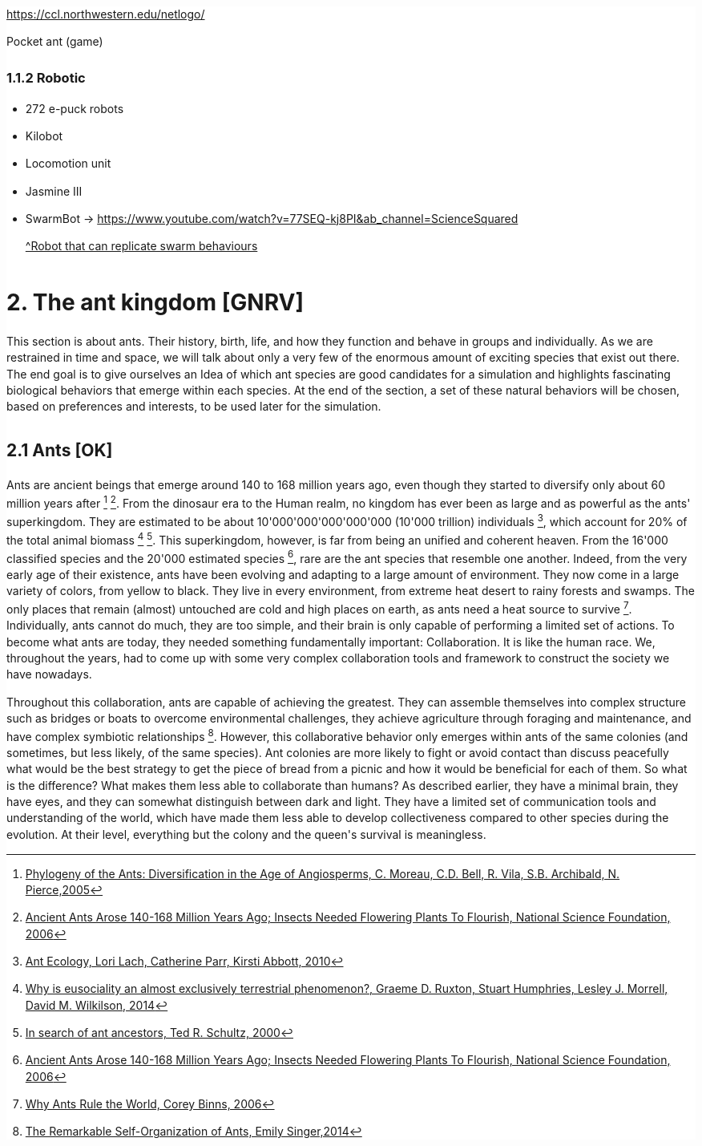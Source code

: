 https://ccl.northwestern.edu/netlogo/

Pocket ant (game)

### 1.1.2 Robotic

- 272 e-puck robots

- Kilobot

- Locomotion unit

- Jasmine III

- SwarmBot -> https://www.youtube.com/watch?v=77SEQ-kj8PI&ab_channel=ScienceSquared

  [^Robot that can replicate swarm behaviours](https://newatlas.com/colias-swarm-robot/33897/)

# 2. The ant kingdom [GNRV]

This section is about ants. Their history, birth, life, and how they function and behave in groups and individually. As we are restrained in time and space, we will talk about only a very few of the enormous amount of exciting species that exist out there. The end goal is to give ourselves an Idea of which ant species are good candidates for a simulation and highlights fascinating biological behaviors that emerge within each species. At the end of the section, a set of these natural behaviors will be chosen, based on preferences and interests, to be used later for the simulation. 



## 2.1 Ants [OK]

Ants are ancient beings that emerge around 140 to 168 million years ago, even though they started to diversify only about 60 million years after [^1] [^2]. From the dinosaur era to the Human realm, no kingdom has ever been as large and as powerful as the ants' superkingdom. They are estimated to be about 10'000'000'000'000'000 (10'000 trillion) individuals [^4], which account for 20% of the total animal biomass [^3] [^5]. This superkingdom, however, is far from being an unified and coherent heaven. From the 16'000 classified species and the 20'000 estimated species [^2], rare are the ant species that resemble one another. Indeed, from the very early age of their existence, ants have been evolving and adapting to a large amount of environment. They now come in a large variety of colors, from yellow to black. They live in every environment, from extreme heat desert to rainy forests and swamps. The only places that remain (almost) untouched are cold and high places on earth, as ants need a heat source to survive [^6]. Individually, ants cannot do much, they are too simple, and their brain is only capable of performing a limited set of actions. To become what ants are today, they needed something fundamentally important: Collaboration. It is like the human race. We, throughout the years, had to come up with some very complex collaboration tools and framework to construct the society we have nowadays. 

Throughout this collaboration, ants are capable of achieving the greatest. They can assemble themselves into complex structure such as bridges or boats to overcome environmental challenges, they achieve agriculture through foraging and maintenance, and have complex symbiotic relationships [^7]. However, this collaborative behavior only emerges within ants of the same colonies (and sometimes, but less likely, of the same species). Ant colonies are more likely to fight or avoid contact than discuss peacefully what would be the best strategy to get the piece of bread from a picnic and how it would be beneficial for each of them. So what is the difference? What makes them less able to collaborate than humans? As described earlier, they have a minimal brain, they have eyes, and they can somewhat distinguish between dark and light. They have a limited set of communication tools and understanding of the world, which have made them less able to develop collectiveness compared to other species during the evolution. At their level, everything but the colony and the queen's survival is meaningless.


[^0 ]: [Biomimetic design: 10 examples of nature inspiring technology, Gertie Goddard, N/A](https://www.sciencefocus.com/future-technology/biomimetic-design-10-examples-of-nature-inspiring-technology/)
[^1]: [Phylogeny of the Ants: Diversification in the Age of Angiosperms, C. Moreau, C.D. Bell, R. Vila, S.B. Archibald, N. Pierce,2005](https://www.semanticscholar.org/paper/Phylogeny-of-the-Ants%3A-Diversification-in-the-Age-Moreau-Bell/1569e0be3c39d14086d5f61e94bb7fed55e2f6e4?p2df)
[^2]: [Ancient Ants Arose 140-168 Million Years Ago; Insects Needed Flowering Plants To Flourish, National Science Foundation, 2006](https://www.sciencedaily.com/releases/2006/04/060407144825.htm)
[^3]: [Why is eusociality an almost exclusively terrestrial phenomenon?, Graeme D. Ruxton, Stuart Humphries, Lesley J. Morrell, David M. Wilkilson, 2014](https://besjournals.onlinelibrary.wiley.com/doi/full/10.1111/1365-2656.12251)
[^4]: [Ant Ecology, Lori Lach, Catherine Parr, Kirsti Abbott, 2010](https://books.google.de/books?hl=de&lr=&id=vlwVDAAAQBAJ&oi=fnd&pg=PR5&dq=10,000+trillion+ants&ots=aUqWFkzcGi&sig=Jhxc-cjuCLNaBqW7mf3kRWFJcZA#v=onepage&q=10%2C000trillion&f=false)
[^5]: [In search of ant ancestors, Ted R. Schultz, 2000](https://www.pnas.org/content/97/26/14028.full)
[^6]: [Why Ants Rule the World, Corey Binns, 2006](https://www.livescience.com/747-ants-rule-world.html)
[^7]: [The Remarkable Self-Organization of Ants, Emily Singer,2014](https://www.quantamagazine.org/ants-build-complex-structures-with-a-few-simple-rules-20140409/)
[^8]: [Army ant, N/A ,2008](http://www.newworldencyclopedia.org/entry/Army_ant)
[^9]: [Deadly Army Ants Decimate Entire Ecosystems, Amanda Ellis, 2018](https://roaring.earth/deadly-army-ants/)
[^10]: [Wikipedia, Army ants](https://en.wikipedia.org/wiki/Army_ant)
[^11]: [How Ants Wage War, Marco Werman, 2011](https://www.pri.org/stories/2011-11-16/how-ants-wage-war)
[^12]: [Wikipedia, Carpenter ant](https://en.wikipedia.org/wiki/Carpenter_ant#Behavior_and_ecology)
[^13]: [Wikipedia, Leaf cutter ant](https://en.wikipedia.org/wiki/Leafcutter_ant)
[^14]: [Carpenter Ants, College of agriculture, food and environment, 1997](https://entomology.ca.uky.edu/ef603#:~:text=Carpenter%20ants%20actually%20construct%20two,queen%2C%20eggs%20or%20young%20larvae)
[^15]: [Waste management in leaf-cutting ants, A. N. M. Bot, C. R. Currie, Adam G. Hart, Jacobus J Boomsma, 2001](https://www.researchgate.net/publication/248373454_Waste_management_in_leaf-cutting_ants)
[^16]: [Pharaoh Ants: Interesting Facts About Pharaoh Ants, Will David, 2020](https://pestclue.com/pharaoh-ants-interesting-facts-about-pharaoh-ants/)
[^17]: [Wikipedia, Pharaoh ants](https://en.wikipedia.org/wiki/Pharaoh_ant)
[^18]: [Leafcutter ants are in a chemical arms race against a behaviour-changing fungus, Sarah Worsley, 2018](https://theconversation.com/leafcutter-ants-are-in-a-chemical-arms-race-against-a-behaviour-changing-fungus-97892)
[^19]: [Longevity and detection of persistent foraging trails in Pharaoh's ants, Monomorium pharaonis (L.), Ducan E Jackson, Stephen J. Martin, M. Holcombe, Francis L.W. Ratnieks, 2006](https://www.researchgate.net/publication/222404029_Longevity_and_detection_of_persistent_foraging_trails_in_Pharaoh's_ants_Monomorium_pharaonis_L)
[^20]: [The Evolution of the Algorithms for Collective Behavior, Deborah M. Gordon, 2016](https://www.cell.com/fulltext/S2405-4712(16)30332-5#:~:text=Collective%20behavior%20is%20the%20outcome%20of%20a%20network%20of%20local%20interactions.&text=I%20suggest%20that%20a%20focus,collective%20behavior%20of%20cellular%20systems.)
[^21]: [HOW DO ANTS KNOW HOW TO FIND THEIR WAY HOME?, Gryphon Adams, N/A](https://animals.mom.com/rol861.html)
[^22]: [Task allocation in Ant Colonies, Alejandro Cornejo, Anna Dornhaus, Nancy Lynch, Radhika Negpal, N/A](http://people.cs.georgetown.edu/~cnewport/teaching/cosc844-spring17/pubs/ants-task.pdf)
[^23]: [Army Ant, Michael D. Breed, Janice Moore, 2016](https://www.sciencedirect.com/topics/agricultural-and-biological-sciences/army-ant) -> **to name**
[^24]: [Inside the Amazon Warehouse Where Humans and Machines Become One, Matt Simon, 2019](https://www.wired.com/story/amazon-warehouse-robots/)
[^25]: [HOW HONEY BEES HELPED THE INTERNET, Pacific standard staff, 2017](https://psmag.com/news/how-honey-bees-helped-the-internet)
[^26 ]: [Six weeks in the life of a reproducing army ant colony: Male parentage and colony behaviour, D. J. C. Kronaeur, E. R. Rodríguez Ponce, John Lattke, Jacobus J Boomsma, 2007](https://www.researchgate.net/publication/225763258_Six_weeks_in_the_life_of_a_reproducing_army_ant_colony_Male_parentage_and_colony_behaviour)
[^27]: [A Mesozoic Clown Beetle Myrmecophile (Coleoptera: Histeridae), Yu-Lingzi Zhou, Adam Slipinski, Ren Dong, Joseph Parker, 2019](https://www.researchgate.net/publication/332447535_A_Mesozoic_Clown_Beetle_Myrmecophile_Coleoptera_Histeridae)
[^28 ]: [Kidnapper Ants Steal Other Ants' Babies - And Brainwash Them, Josh Cassidy, 2019](https://www.kqed.org/science/1947369/kidnapper-ants-steal-other-ants-babies-and-brainwash-them)
[^29]:  [Task switching is associated with temporal delays in *Temnothorax rugatulus* ants, Behav Ecol, 2017](https://www.ncbi.nlm.nih.gov/pmc/articles/PMC5255904/)
[^30]: [All Together Now—A Lesson from Space Station “Ant-stronauts”, Jessica Nimon,2014](https://www.nasa.gov/mission_pages/station/research/news/ants_in_space/)
[^32]: [Plasticity of Daily Behavioral Rhythms in Foragers and Nurses of the Ant *Camponotus rufipes*: Influence of Social Context and Feeding Times, PLoS One, 2017](https://www.ncbi.nlm.nih.gov/pmc/articles/PMC5242425/)
[^33]: [Communication in ants, Duncan E. Jackson, Francis L.W. Ratnieks, 2006](https://www.cell.com/current-biology/comments/S0960-9822(06)01834-3)
[^34]: [How ants communicate, Antkeepers, 2020](https://www.antkeepers.com/facts/ants/communication/)
[^35]: Journal of the Kansas Entomological Society, H.G. Fowler, R. B. Roberts , 1982
[^36]: [Finding Optimal Paths on Terrain Maps using Ant Colony Algorithm, Vinary Wishiwal, Mano Yadav, K. V. Arya, 2010](https://www.researchgate.net/publication/272912654_Finding_Optimal_Paths_on_Terrain_Maps_using_Ant_Colony_Algorithm)
[^37]: [Wikipedia, Ant colony optimization algorithms](https://en.wikipedia.org/wiki/Ant_colony_optimization_algorithms)
[^38]:  [Decoding the Remarkable Algorithms of Ants, Emily Singer, 2015](https://www.quantamagazine.org/decoding-the-remarkable-algorithms-of-ants-20150625/) 
[^39]: [Designing pheromone communication in swarm robotics: Group foraging behavior mediated by chemical substance, Ryusuke Fujisawa, Shigeto Dobota, Ken Sugawara, Fumitoshi Matsuno, 2014](https://www.researchgate.net/publication/265053113_Designing_pheromone_communication_in_swarm_robotics_Group_foraging_behavior_mediated_by_chemical_substance)
[^40]: [Bluetooth positioning using RSSI and triangulation methods, Yapeng Wang, Xu Yang, Yutian Zhao, Yue Liu, L. Cuthbert, 2013](https://www.researchgate.net/publication/261056426_Bluetooth_positioning_using_RSSI_and_triangulation_methods)
[^41]: [Understanding Markov Localization, Sakshi Kakde, 2019](https://medium.com/@kakdesakshi/understanding-markovs-localisation-86aabe1549d4)
[^42]: [Simultaneous Localization And Mapping: A Survey of Current Trends in Autonomous Driving, Guillaume Bresson, Zayed Alsayed, Li Yu, Sébastien Glaser, 2017](https://hal.archives-ouvertes.fr/hal-01615897/file/2017-simultaneous_localization_and_mapping_a_survey_of_current_trends_in_autonomous_driving.pdf)
[^43]: [Wikipedia, Simultaneous localization and mapping](https://en.wikipedia.org/wiki/Simultaneous_localization_and_mapping)
[^44]: [A Light-and-Fast SLAM Algorithm for Robots in Indoor Environments Using Line Segment Map, Bor-Woei Kuo, Hsun-Hao Chang, Yung-Chang Chen, Shi-Yu Huang, 2011](https://www.hindawi.com/journals/jr/2011/257852/)
[^45]: [Thymio official website](https://www.thymio.org/)
[^46]:  [Swarm Robotic Behaviors and Current Applications, Front. Robot. Al, 2020](https://www.frontiersin.org/articles/10.3389/frobt.2020.00036/full)
[^47]: [Hardware Architecture Review of Swarm Robotics System: Self-Reconfigurability, Self-Reassembly, and Self-Replication, Madhav Patil, Tamer Abukhalil, Tarek Sobh, 2013 ](https://www.researchgate.net/publication/256459816_Hardware_Architecture_Review_of_Swarm_Robotics_System_Self-Reconfigurability_Self-Reassembly_and_Self-Replication)
[^48]: [Paveldogreat on Github, WebGL Fluid Simulation](https://paveldogreat.github.io/WebGL-Fluid-Simulation/)
[^49]: [Implementing 2D Physics in JavaScript, Towards Science, Martin Heinz, 2020](https://towardsdatascience.com/implementing-2d-physics-in-javascript-860a7b152785)
[^50]: [Acquisition and expression of memories of distance and direction in navigating wood ants, A. Sofia D. Fernandes, Andrew Philippides, Tom S. Collett, Jeremy E. Niven, 2015](https://jeb.biologists.org/content/218/22/3580)
[^51]: [Inside an ant colony, Deborah M. Gordon, 2014](https://www.youtube.com/watch?v=vG-QZOTc5_Q&list=PLDuI-3qLEl1NP5IOwTyESncjHCY6BvdZU&index=16&t=0s&app=desktop)
[^52]: [Deborah Gordon: The emergent genius of ant colonies, Deborah M. Gordon, 2008](https://www.youtube.com/watch?v=ukS4UjCauUs&ab_channel=TED)
[^53]: [Ant Colonies Have Memories That Their Individual Members Don’t Have, Deborah M. Gordon, 2019](http://humana.social/ant-colonies-have-memories-that-their-individual-members-dont-have/)